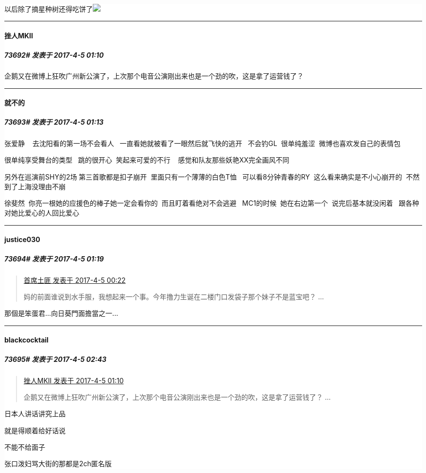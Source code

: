 
以后除了摘星种树还得吃饼了<img src="https://static.saraba1st.com/image/smiley/face/119.gif" referrerpolicy="no-referrer">


*****

####  挫人MKII  
##### 73692#       发表于 2017-4-5 01:10


企鹅又在微博上狂吹广州新公演了，上次那个电音公演刚出来也是一个劲的吹，这是拿了运营钱了？


*****

####  就不的  
##### 73693#       发表于 2017-4-5 01:13


张爱静    去沈阳看的第一场不会看人   一直看她就被看了一眼然后就飞快的逃开   不会钓GL  很单纯羞涩  微博也喜欢发自己的表情包 


很单纯享受舞台的类型   跳的很开心  笑起来可爱的不行    感觉和队友那些妖艳XX完全画风不同   


另外在巡演前SHY的2场 第三首歌都是扣子崩开  里面只有一个薄薄的白色T恤   可以看8分钟青春的RY  这么看来确实是不小心崩开的  不然到了上海没理由不崩


徐斐然  你亮一根她的应援色的棒子她一定会看你的  而且盯着看绝对不会逃避   MC1的时候  她在右边第一个  说完后基本就没闲着   跟各种对她比爱心的人回比爱心   


*****

####  justice030  
##### 73694#       发表于 2017-4-5 01:19


<blockquote><a href="httphttps://bbs.saraba1st.com/2b/forum.php?mod=redirect&amp;goto=findpost&amp;pid=35584540&amp;ptid=1105387" target="_blank">首席土匪 发表于 2017-4-5 00:22</a>

妈的前面谁说到水手服，我想起来一个事。今年撸力生诞在二楼门口发袋子那个妹子不是蓝宝吧？ ...</blockquote>
那個是笨蛋君...向日葵門面擔當之一...


*****

####  blackcocktail  
##### 73695#       发表于 2017-4-5 02:43


<blockquote><a href="httphttps://bbs.saraba1st.com/2b/forum.php?mod=redirect&amp;goto=findpost&amp;pid=35584784&amp;ptid=1105387" target="_blank">挫人MKII 发表于 2017-4-5 01:10</a>

企鹅又在微博上狂吹广州新公演了，上次那个电音公演刚出来也是一个劲的吹，这是拿了运营钱了？ ...</blockquote>
日本人讲话讲究上品

就是得顺着给好话说

不能不给面子


张口泼妇骂大街的那都是2ch匿名版
